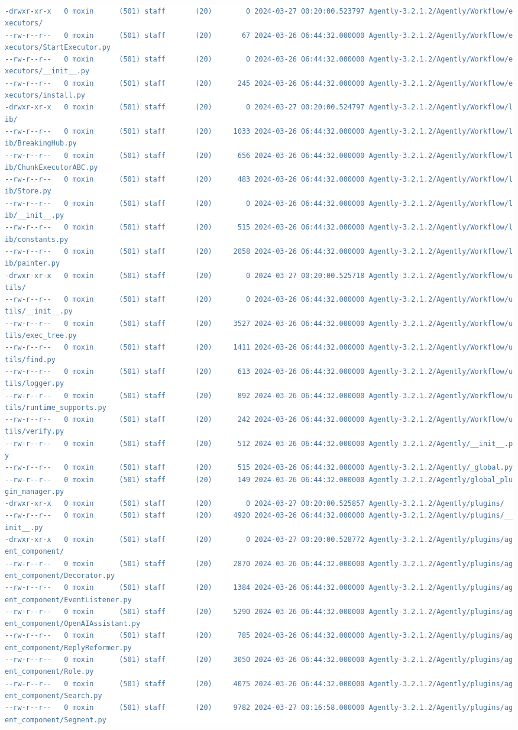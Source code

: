 ```diff
-drwxr-xr-x   0 moxin      (501) staff       (20)        0 2024-03-27 00:20:00.523797 Agently-3.2.1.2/Agently/Workflow/executors/
--rw-r--r--   0 moxin      (501) staff       (20)       67 2024-03-26 06:44:32.000000 Agently-3.2.1.2/Agently/Workflow/executors/StartExecutor.py
--rw-r--r--   0 moxin      (501) staff       (20)        0 2024-03-26 06:44:32.000000 Agently-3.2.1.2/Agently/Workflow/executors/__init__.py
--rw-r--r--   0 moxin      (501) staff       (20)      245 2024-03-26 06:44:32.000000 Agently-3.2.1.2/Agently/Workflow/executors/install.py
-drwxr-xr-x   0 moxin      (501) staff       (20)        0 2024-03-27 00:20:00.524797 Agently-3.2.1.2/Agently/Workflow/lib/
--rw-r--r--   0 moxin      (501) staff       (20)     1033 2024-03-26 06:44:32.000000 Agently-3.2.1.2/Agently/Workflow/lib/BreakingHub.py
--rw-r--r--   0 moxin      (501) staff       (20)      656 2024-03-26 06:44:32.000000 Agently-3.2.1.2/Agently/Workflow/lib/ChunkExecutorABC.py
--rw-r--r--   0 moxin      (501) staff       (20)      483 2024-03-26 06:44:32.000000 Agently-3.2.1.2/Agently/Workflow/lib/Store.py
--rw-r--r--   0 moxin      (501) staff       (20)        0 2024-03-26 06:44:32.000000 Agently-3.2.1.2/Agently/Workflow/lib/__init__.py
--rw-r--r--   0 moxin      (501) staff       (20)      515 2024-03-26 06:44:32.000000 Agently-3.2.1.2/Agently/Workflow/lib/constants.py
--rw-r--r--   0 moxin      (501) staff       (20)     2058 2024-03-26 06:44:32.000000 Agently-3.2.1.2/Agently/Workflow/lib/painter.py
-drwxr-xr-x   0 moxin      (501) staff       (20)        0 2024-03-27 00:20:00.525718 Agently-3.2.1.2/Agently/Workflow/utils/
--rw-r--r--   0 moxin      (501) staff       (20)        0 2024-03-26 06:44:32.000000 Agently-3.2.1.2/Agently/Workflow/utils/__init__.py
--rw-r--r--   0 moxin      (501) staff       (20)     3527 2024-03-26 06:44:32.000000 Agently-3.2.1.2/Agently/Workflow/utils/exec_tree.py
--rw-r--r--   0 moxin      (501) staff       (20)     1411 2024-03-26 06:44:32.000000 Agently-3.2.1.2/Agently/Workflow/utils/find.py
--rw-r--r--   0 moxin      (501) staff       (20)      613 2024-03-26 06:44:32.000000 Agently-3.2.1.2/Agently/Workflow/utils/logger.py
--rw-r--r--   0 moxin      (501) staff       (20)      892 2024-03-26 06:44:32.000000 Agently-3.2.1.2/Agently/Workflow/utils/runtime_supports.py
--rw-r--r--   0 moxin      (501) staff       (20)      242 2024-03-26 06:44:32.000000 Agently-3.2.1.2/Agently/Workflow/utils/verify.py
--rw-r--r--   0 moxin      (501) staff       (20)      512 2024-03-26 06:44:32.000000 Agently-3.2.1.2/Agently/__init__.py
--rw-r--r--   0 moxin      (501) staff       (20)      515 2024-03-26 06:44:32.000000 Agently-3.2.1.2/Agently/_global.py
--rw-r--r--   0 moxin      (501) staff       (20)      149 2024-03-26 06:44:32.000000 Agently-3.2.1.2/Agently/global_plugin_manager.py
-drwxr-xr-x   0 moxin      (501) staff       (20)        0 2024-03-27 00:20:00.525857 Agently-3.2.1.2/Agently/plugins/
--rw-r--r--   0 moxin      (501) staff       (20)     4920 2024-03-26 06:44:32.000000 Agently-3.2.1.2/Agently/plugins/__init__.py
-drwxr-xr-x   0 moxin      (501) staff       (20)        0 2024-03-27 00:20:00.528772 Agently-3.2.1.2/Agently/plugins/agent_component/
--rw-r--r--   0 moxin      (501) staff       (20)     2870 2024-03-26 06:44:32.000000 Agently-3.2.1.2/Agently/plugins/agent_component/Decorator.py
--rw-r--r--   0 moxin      (501) staff       (20)     1384 2024-03-26 06:44:32.000000 Agently-3.2.1.2/Agently/plugins/agent_component/EventListener.py
--rw-r--r--   0 moxin      (501) staff       (20)     5290 2024-03-26 06:44:32.000000 Agently-3.2.1.2/Agently/plugins/agent_component/OpenAIAssistant.py
--rw-r--r--   0 moxin      (501) staff       (20)      785 2024-03-26 06:44:32.000000 Agently-3.2.1.2/Agently/plugins/agent_component/ReplyReformer.py
--rw-r--r--   0 moxin      (501) staff       (20)     3050 2024-03-26 06:44:32.000000 Agently-3.2.1.2/Agently/plugins/agent_component/Role.py
--rw-r--r--   0 moxin      (501) staff       (20)     4075 2024-03-26 06:44:32.000000 Agently-3.2.1.2/Agently/plugins/agent_component/Search.py
--rw-r--r--   0 moxin      (501) staff       (20)     9782 2024-03-27 00:16:58.000000 Agently-3.2.1.2/Agently/plugins/agent_component/Segment.py
```